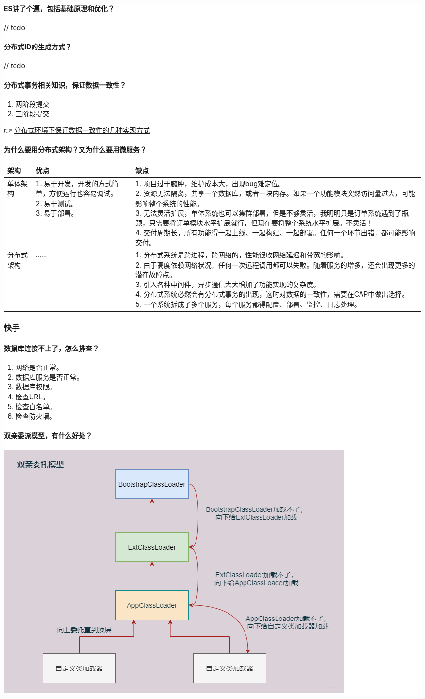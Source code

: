 
#### ES讲了个遍，包括基础原理和优化？
// todo


#### 分布式ID的生成方式？
// todo


#### 分布式事务相关知识，保证数据一致性？
1. 两阶段提交
2. 三阶段提交


👉 [分布式环境下保证数据一致性的几种实现方式](https://blog.csdn.net/qianshangding0708/article/details/104681548/)


#### 为什么要用分布式架构？又为什么要用微服务？
| 架构 | 优点 | 缺点 |
| :----- | :----- | :----- |
|单体架构|1. 易于开发，开发的方式简单，方便运行也容易调试。<br>2. 易于测试。<br>3. 易于部署。<br>|1. 项目过于臃肿，维护成本大，出现bug难定位。<br>2. 资源无法隔离，共享一个数据库，或者一块内存。如果一个功能模块突然访问量过大，可能影响整个系统的性能。<br>3. 无法灵活扩展，单体系统也可以集群部署，但是不够灵活，我明明只是订单系统遇到了瓶颈，只需要将订单模块水平扩展就行，但现在要将整个系统水平扩展。不灵活！<br>4. 交付周期长，所有功能得一起上线、一起构建、一起部署。任何一个环节出错，都可能影响交付。|
|分布式架构|......|1. 分布式系统是跨进程，跨网络的，性能很收网络延迟和带宽的影响。<br>2. 由于高度依赖网络状况，任何一次远程调用都可以失败。随着服务的增多，还会出现更多的潜在故障点。<br>3. 引入各种中间件，异步通信大大增加了功能实现的复杂度。<br>4. 分布式系统必然会有分布式事务的出现，这时对数据的一致性，需要在CAP中做出选择。<br>5. 一个系统拆成了多个服务，每个服务都得配置、部署、监控、日志处理。|


### 快手


#### 数据库连接不上了，怎么排查？
1. 网络是否正常。
2. 数据库服务是否正常。
3. 数据库权限。
4. 检查URL。
5. 检查白名单。
6. 检查防火墙。


#### 双亲委派模型，有什么好处？
![](/images/ReviewIV/ParentsDelegate.png)
